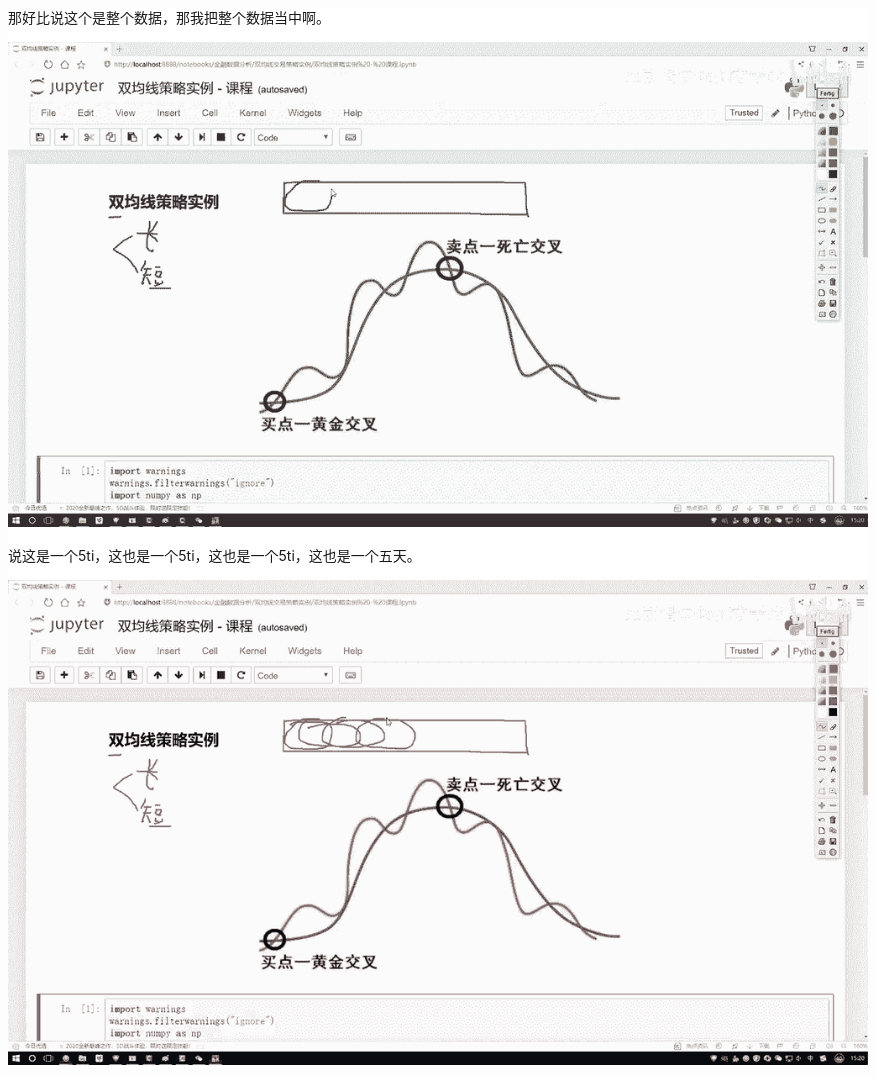 那好比说这个是整个数据，那我把整个数据当中啊。

![](img/950260a5fa489d429f8adbba67cff51b_32.png)

说这是一个5ti，这也是一个5ti，这也是一个5ti，这也是一个五天。

![](img/950260a5fa489d429f8adbba67cff51b_34.png)
